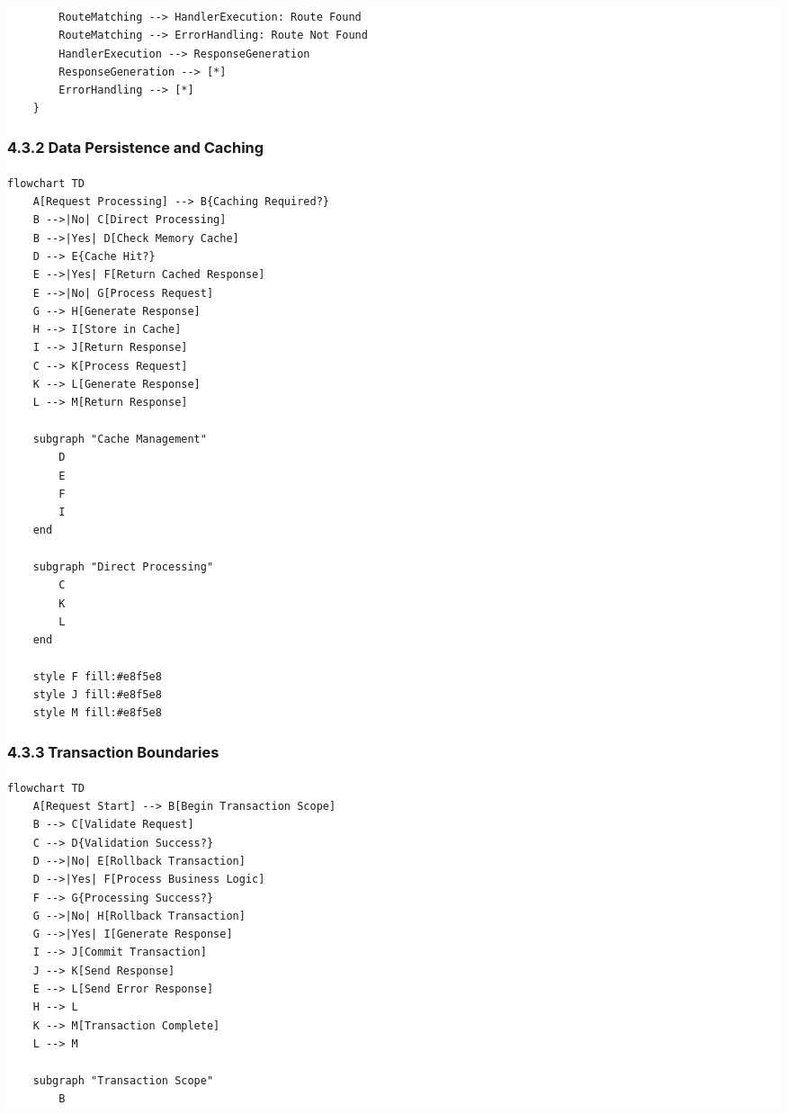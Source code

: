 ```mermaid
        RouteMatching --> HandlerExecution: Route Found
        RouteMatching --> ErrorHandling: Route Not Found
        HandlerExecution --> ResponseGeneration
        ResponseGeneration --> [*]
        ErrorHandling --> [*]
    }
```

### 4.3.2 Data Persistence and Caching

```mermaid
flowchart TD
    A[Request Processing] --> B{Caching Required?}
    B -->|No| C[Direct Processing]
    B -->|Yes| D[Check Memory Cache]
    D --> E{Cache Hit?}
    E -->|Yes| F[Return Cached Response]
    E -->|No| G[Process Request]
    G --> H[Generate Response]
    H --> I[Store in Cache]
    I --> J[Return Response]
    C --> K[Process Request]
    K --> L[Generate Response]
    L --> M[Return Response]
    
    subgraph "Cache Management"
        D
        E
        F
        I
    end
    
    subgraph "Direct Processing"
        C
        K
        L
    end
    
    style F fill:#e8f5e8
    style J fill:#e8f5e8
    style M fill:#e8f5e8
```

### 4.3.3 Transaction Boundaries

```mermaid
flowchart TD
    A[Request Start] --> B[Begin Transaction Scope]
    B --> C[Validate Request]
    C --> D{Validation Success?}
    D -->|No| E[Rollback Transaction]
    D -->|Yes| F[Process Business Logic]
    F --> G{Processing Success?}
    G -->|No| H[Rollback Transaction]
    G -->|Yes| I[Generate Response]
    I --> J[Commit Transaction]
    J --> K[Send Response]
    E --> L[Send Error Response]
    H --> L
    K --> M[Transaction Complete]
    L --> M
    
    subgraph "Transaction Scope"
        B
```